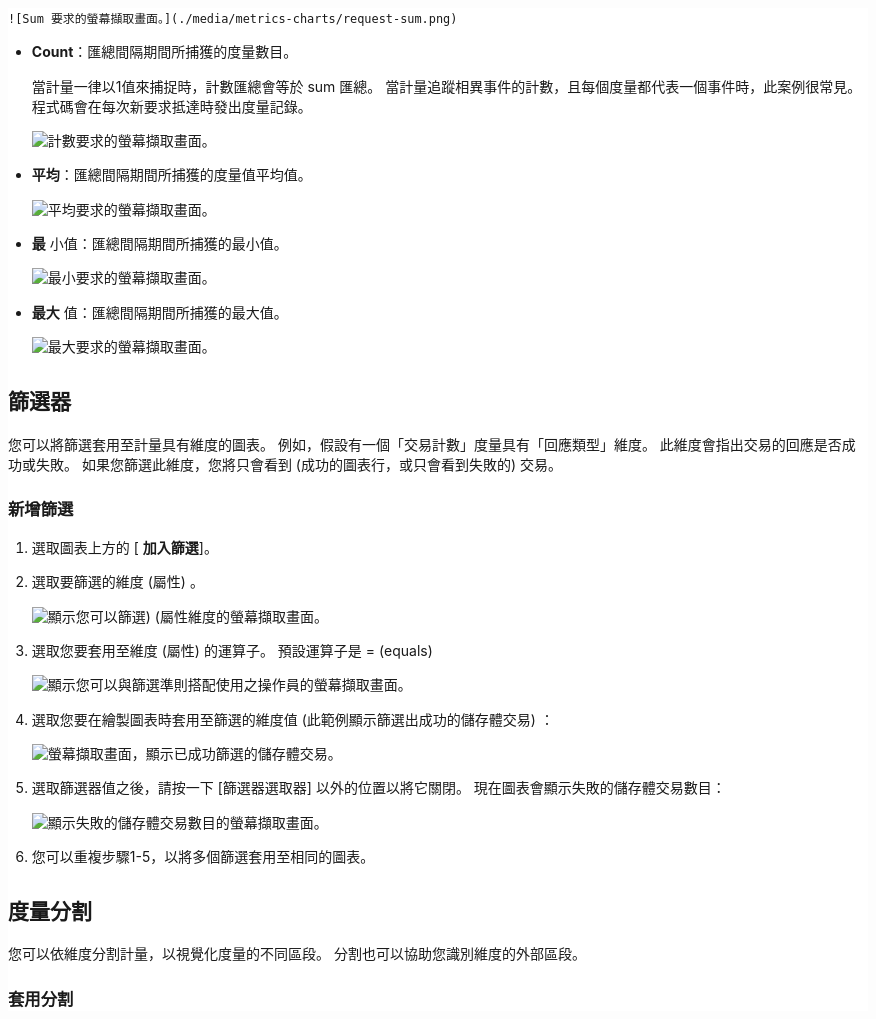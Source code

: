     ![Sum 要求的螢幕擷取畫面。](./media/metrics-charts/request-sum.png)

* **Count**：匯總間隔期間所捕獲的度量數目。 
    
    當計量一律以1值來捕捉時，計數匯總會等於 sum 匯總。 當計量追蹤相異事件的計數，且每個度量都代表一個事件時，此案例很常見。 程式碼會在每次新要求抵達時發出度量記錄。

    ![計數要求的螢幕擷取畫面。](./media/metrics-charts/request-count.png)

* **平均**：匯總間隔期間所捕獲的度量值平均值。

    ![平均要求的螢幕擷取畫面。](./media/metrics-charts/request-avg.png)

* **最** 小值：匯總間隔期間所捕獲的最小值。

    ![最小要求的螢幕擷取畫面。](./media/metrics-charts/request-min.png)

* **最大** 值：匯總間隔期間所捕獲的最大值。

    ![最大要求的螢幕擷取畫面。](./media/metrics-charts/request-max.png)

## <a name="filters"></a>篩選器

您可以將篩選套用至計量具有維度的圖表。 例如，假設有一個「交易計數」度量具有「回應類型」維度。 此維度會指出交易的回應是否成功或失敗。 如果您篩選此維度，您將只會看到 (成功的圖表行，或只會看到失敗的) 交易。 

### <a name="add-a-filter"></a>新增篩選

1. 選取圖表上方的 [ **加入篩選**]。

2. 選取要篩選的維度 (屬性) 。

   ![顯示您可以篩選)  (屬性維度的螢幕擷取畫面。](./media/metrics-charts/028.png)

3. 選取您要套用至維度 (屬性) 的運算子。 預設運算子是 = (equals) 

   ![顯示您可以與篩選準則搭配使用之操作員的螢幕擷取畫面。](./media/metrics-charts/filter-operator.png)

4. 選取您要在繪製圖表時套用至篩選的維度值 (此範例顯示篩選出成功的儲存體交易) ：

   ![螢幕擷取畫面，顯示已成功篩選的儲存體交易。](./media/metrics-charts/029.png)

5. 選取篩選器值之後，請按一下 [篩選器選取器] 以外的位置以將它關閉。 現在圖表會顯示失敗的儲存體交易數目：

   ![顯示失敗的儲存體交易數目的螢幕擷取畫面。](./media/metrics-charts/030.png)

6. 您可以重複步驟1-5，以將多個篩選套用至相同的圖表。


## <a name="metric-splitting"></a>度量分割

您可以依維度分割計量，以視覺化度量的不同區段。 分割也可以協助您識別維度的外部區段。

### <a name="apply-splitting"></a>套用分割
